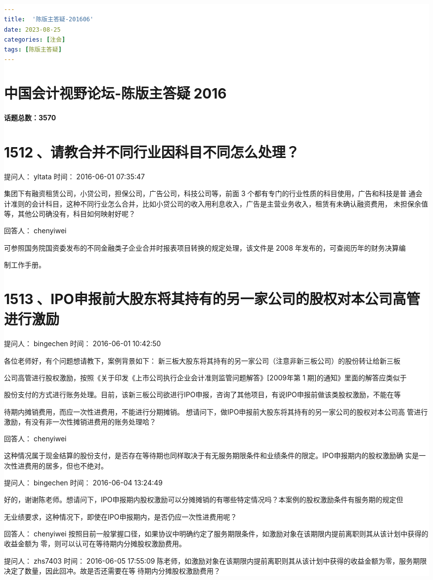 ```yaml
---
title:  '陈版主答疑-201606'
date: 2023-08-25
categories: [注会]
tags: [陈版主答疑]
---
```

# 中国会计视野论坛-陈版主答疑 2016

**话题总数：3570**

# 1512 、请教合并不同行业因科目不同怎么处理？

提问人： yltata 时间： 2016-06-01 07:35:47

集团下有融资租赁公司，小贷公司，担保公司，广告公司，科技公司等，前面 3 个都有专门的行业性质的科目使用，广告和科技是普
通会计准则的会计科目，这种不同行业怎么合并，比如小贷公司的收入用利息收入，广告是主营业务收入，租赁有未确认融资费用，
未担保余值等，其他公司确没有，科目如何映射好呢？

回答人： chenyiwei

可参照国务院国资委发布的不同金融类子企业合并时报表项目转换的规定处理，该文件是 2008 年发布的，可查阅历年的财务决算编

制工作手册。

# 1513 、IPO申报前大股东将其持有的另一家公司的股权对本公司高管进行激励

提问人： bingechen 时间： 2016-06-01 10:42:50

各位老师好，有个问题想请教下，案例背景如下： 新三板大股东将其持有的另一家公司（注意非新三板公司）的股份转让给新三板

公司高管进行股权激励，按照《关于印发《上市公司执行企业会计准则监管问题解答》[2009年第 1 期]的通知》里面的解答应类似于

股份支付的方式进行账务处理。目前，该新三板公司欲进行IPO申报，咨询了其他项目，有说IPO申报前做该类股权激励，不能在等

待期内摊销费用，而应一次性进费用，不能进行分期摊销。 想请问下，做IPO申报前大股东将其持有的另一家公司的股权对本公司高
管进行激励，有没有非一次性摊销进费用的账务处理哈？

回答人： chenyiwei

这种情况属于现金结算的股份支付，是否存在等待期也同样取决于有无服务期限条件和业绩条件的限定。IPO申报期内的股权激励确
实是一次性进费用的居多，但也不绝对。

提问人： bingechen 时间： 2016-06-04 13:24:49

好的，谢谢陈老师。想请问下，IPO申报期内股权激励可以分摊摊销的有哪些特定情况吗？本案例的股权激励条件有服务期的规定但

无业绩要求，这种情况下，即使在IPO申报期内，是否仍应一次性进费用呢？

回答人： chenyiwei
按照目前一般掌握口径，如果协议中明确约定了服务期限条件，如激励对象在该期限内提前离职则其从该计划中获得的收益金额为
零，则可以认可在等待期内分摊股权激励费用。

提问人： zhs7403 时间： 2016-06-05 17:55:09
陈老师，如激励对象在该期限内提前离职则其从该计划中获得的收益金额为零，服务期限决定了数量，因此回冲。故是否还需要在等
待期内分摊股权激励费用？
